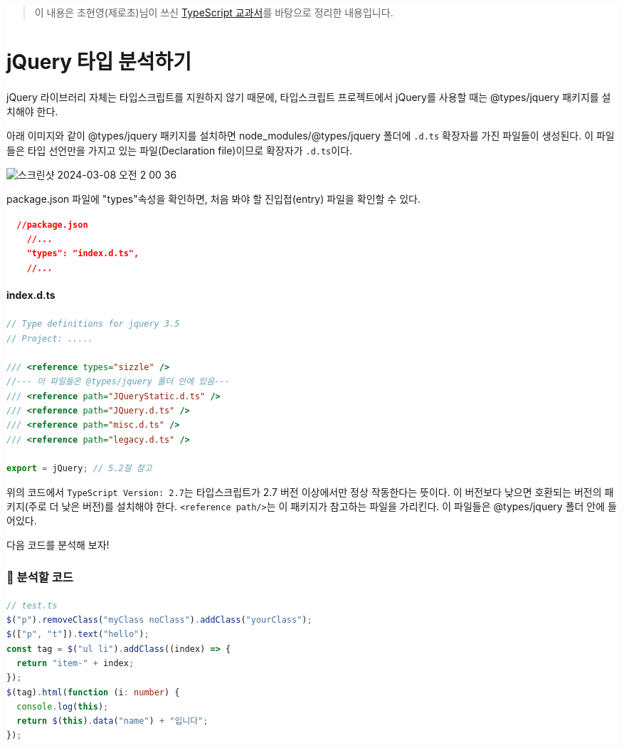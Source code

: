 > 이 내용은 조현영(제로초)님이 쓰신 [TypeScript 교과서](https://product.kyobobook.co.kr/detail/S000208416779)를 바탕으로 정리한 내용입니다.

# jQuery 타입 분석하기

jQuery 라이브러리 자체는 타입스크립트를 지원하지 않기 때문에, 타입스크립트 프로젝트에서 jQuery를 사용할 때는 @types/jquery 패키지를 설치해야 한다.

아래 이미지와 같이 @types/jquery 패키지를 설치하면 node_modules/@types/jquery 폴더에 `.d.ts` 확장자를 가진 파일들이 생성된다. 이 파일들은 타입 선언만을 가지고 있는 파일(Declaration file)이므로 확장자가 `.d.ts`이다.

<img width="356" alt="스크린샷 2024-03-08 오전 2 00 36" src="https://github.com/swJaNG12/TypeScript-Study/assets/95855640/89ddbb3b-4482-49d7-ba11-a7dd2839f1dd">

<br>

package.json 파일에 "types"속성을 확인하면, 처음 봐야 할 진입접(entry) 파일을 확인할 수 있다.

```json
  //package.json
    //...
    "types": "index.d.ts",
    //...
```

#### index.d.ts

```ts
// Type definitions for jquery 3.5
// Project: .....

/// <reference types="sizzle" />
//--- 이 파일들은 @types/jquery 폴더 안에 있음---
/// <reference path="JQueryStatic.d.ts" />
/// <reference path="JQuery.d.ts" />
/// <reference path="misc.d.ts" />
/// <reference path="legacy.d.ts" />

export = jQuery; // 5.2절 참고
```

위의 코드에서 `TypeScript Version: 2.7`는 타입스크립트가 2.7 버전 이상에서만 정상 작동한다는 뜻이다. 이 버전보다 낮으면 호환되는 버전의 패키지(주로 더 낮은 버전)를 설치해야 한다.
`<reference path/>`는 이 패키지가 참고하는 파일을 가리킨다. 이 파일들은 @types/jquery 폴더 안에 들어있다.

다음 코드를 분석해 보자!

### 🧐 분석할 코드

```ts
// test.ts
$("p").removeClass("myClass noClass").addClass("yourClass");
$(["p", "t"]).text("hello");
const tag = $("ul li").addClass((index) => {
  return "item-" + index;
});
$(tag).html(function (i: number) {
  console.log(this);
  return $(this).data("name") + "입니다";
});
```
